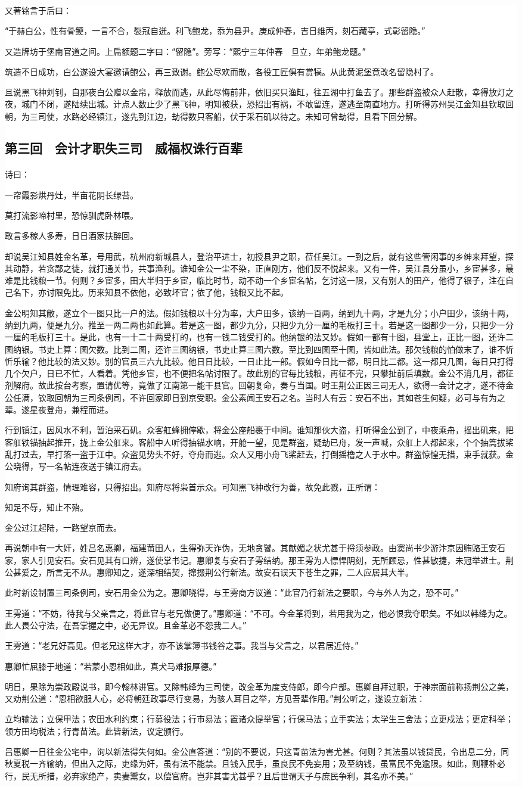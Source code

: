 又著铭言于后曰：  

“于赫白公，性有骨鲠，一言不合，裂冠自迸。利飞鲍龙，忝为县尹。庚成仲春，吉日维丙，刻石藏亭，式彰留隐。”  

又造牌坊于堡南官道之间。上扁额题二字曰：“留隐”。旁写：“熙宁三年仲春　旦立，年弟鲍龙题。”  

筑造不日成功，白公遂设大宴邀请鲍公，再三致谢。鲍公尽欢而散，各役工匠俱有赏犒。从此黄泥堡竟改名留隐村了。  

且说黑飞神刘钊，自那夜白公赠以金帛，释放而逃，从此尽悔前非，依旧买只渔缸，往五湖中打鱼去了。那些群盗被众人赶散，幸得放灯之夜，城门不闭，遂陆续出城。计点人数止少了黑飞神，明知被获，恐招出有祸，不敢留连，遂逃至南直地方。打听得苏州吴江金知县钦取回朝，为三司使，水路必经镇江，遂先到江边，劫得数只客船，伏于采石矶以待之。未知可曾劫得，且看下回分解。  

## 第三回　会计才职失三司　威福权诛行百辈  

诗曰：  

一帘霞影烘丹灶，半亩花阴长绿苔。  

莫打流影啼村里，恐惊驯虎卧林喂。  

敢言多稼人多寿，日日酒家扶醉回。  

却说吴江知县姓金名革，号用武，杭州府新城县人，登治平进士，初授县尹之职，莅任吴江。一到之后，就有这些管闲事的乡绅来拜望，探其动静，若贪鄙之徒，就打通关节，共事渔利。谁知金公一尘不染，正直刚方，他们反不悦起来。又有一件，吴江县分虽小，乡宦甚多，最难是比钱粮一节。何则？乡宦多，田大半归于乡宦，临比时节，动不动一个乡宦名帖，乞讨这一限，又有别人的田产，他得了银子，注在自己名下，亦讨限免比。历来知县不依他，必致坏官；依了他，钱粮又比不起。  

金公明知其敝，遂立个一图只比一户的法。假如钱粮以十分为率，大户田多，该纳一百两，纳到九十两，才是九分；小户田少，该纳十两，纳到九两，便是九分。推至一两二两也如此算。若是这一图，都少九分，只把少九分一厘的毛板打三十。若是这一图都少一分，只把少一分一厘的毛板打三十。是此，也有一十二十两受打的，也有一钱二钱受打的。他纳银的法又妙。假如一都有十图，县堂上，正比一图，还许二图纳银。书吏上算：图欠数。比到二图，还许三图纳银，书吏止算三图六数。至比到四图至十图，皆如此法。那欠钱粮的怕做末了，谁不忻忻乐输？他比较的法又妙。别的官员三六九比较。他日日比较，一日止比一部。假如今日比一都，明日比二都。这一都只几图，每日只打得几个欠户，日已不忙，人看着。凭他乡宦，也不便把名帖讨限了。故此别的官每比钱粮，再征不完，只攀扯前后填数。金公不消几月，都征剂解府。故此按台考察，置请优等，竟做了江南第一能干县官。回朝复命，奏与当国。时王荆公正因三司无人，欲得一会计之才，遂不待金公任满，钦取回朝为三司条例司，不许回家即日到京受职。金公素闻王安石之名。当时人有云：安石不出，其如苍生何疑，必可与有为之辈。遂星夜登舟，兼程而进。  

行到镇江，因风水不利，暂泊采石矶。众客舡蜂拥停歇，将金公座船裹于中间。谁知那伙大盗，打听得金公到了，中夜乘舟，摇出矶来，把客舡铁锚抽起推开，拢上金公舡来。客船中人听得抽锚水响，开舱一望，见是群盗，疑劫已舟，发一声喊，众舡上人都起来，个个抽篙拔桨乱打过去，早打落一盗于江中。众盗见势头不好，夺舟而逃。众人又用小舟飞桨赶去，打倒摇橹之人于水中。群盗惊惶无措，束手就获。金公晓得，写一名帖连夜送于镇江府去。  

知府询其群盗，情理难容，只得招出。知府尽将枭首示众。可知黑飞神改行为善，故免此戮，正所谓：  

知足不辱，知止不殆。  

金公过江起陆，一路望京而去。  

再说朝中有一大奸，姓吕名惠卿，福建莆田人，生得弥天诈伪，无地贪饕。其献媚之状尤甚于捋须参政。由窦尚书少游汴京因贿赂王安石家，家人引见安石。安石见其有口辨，遂使掌书记。惠卿复与安石子雱结纳。那王雱为人慓悍阴刻，无所顾忌，性甚敏捷，未冠举进士。荆公甚爱之，所言无不从。惠卿知之，遂深相结契，撺掇荆公行新法。故安石误天下苍生之罪，二人应居其大半。  

此时新设制置三司条例司，安石用金公为之。惠卿晓得，与王雱商方议道：“此官乃行新法之要职，今与外人为之，恐不可。”  

王雱道：“不妨，待我与父亲言之，将此官与老兄做便了。”惠卿道：“不可。今金革将到，若用我为之，他必恨我夺职矣。不如以韩绛为之。此人畏公守法，在吾掌握之中，必无异议。且金革必不怨我二人。”  

王雱道：“老兄好高见。但老兄这样大才，亦不该掌簿书钱谷之事。我当与父言之，以君居近侍。”  

惠卿忙屈膝于地道：“若蒙小恩相如此，真犬马难报厚德。”  

明日，果除为崇政殿说书，即今翰林讲官。又除韩绛为三司使，改金革为度支侍郎，即今户部。惠卿自拜过职，于神宗面前称扬荆公之美，又劝荆公道：“恩相欲服人心，必将朝廷政事尽行变易，为骇人耳目之举，方见吾辈作用。”荆公听之，遂设立新法：  

立均输法；立保甲法；农田水利约束；行募役法；行市易法；置诸众提举官；行保马法；立手实法；太学生三舍法；立更戍法；更定科举；领方田均税法；行青苗法。此皆新法，议定颁行。  

吕惠卿一日往金公宅中，询以新法得失何如。金公直答道：“别的不要说，只这青苗法为害尤甚。何则？其法虽以钱贷民，令出息二分，同秋夏税一齐输纳，但出入之际，吏缘为奸，虽有法不能禁。且钱入民手，虽良民不免妄用；及至纳钱，虽富民不免逾限。如此，则鞭朴必行，民无所措，必弃家绝产，卖妻鬻女，以偿官府。岂非其害尤甚乎？且后世谓天子与庶民争利，其名亦不美。”  
